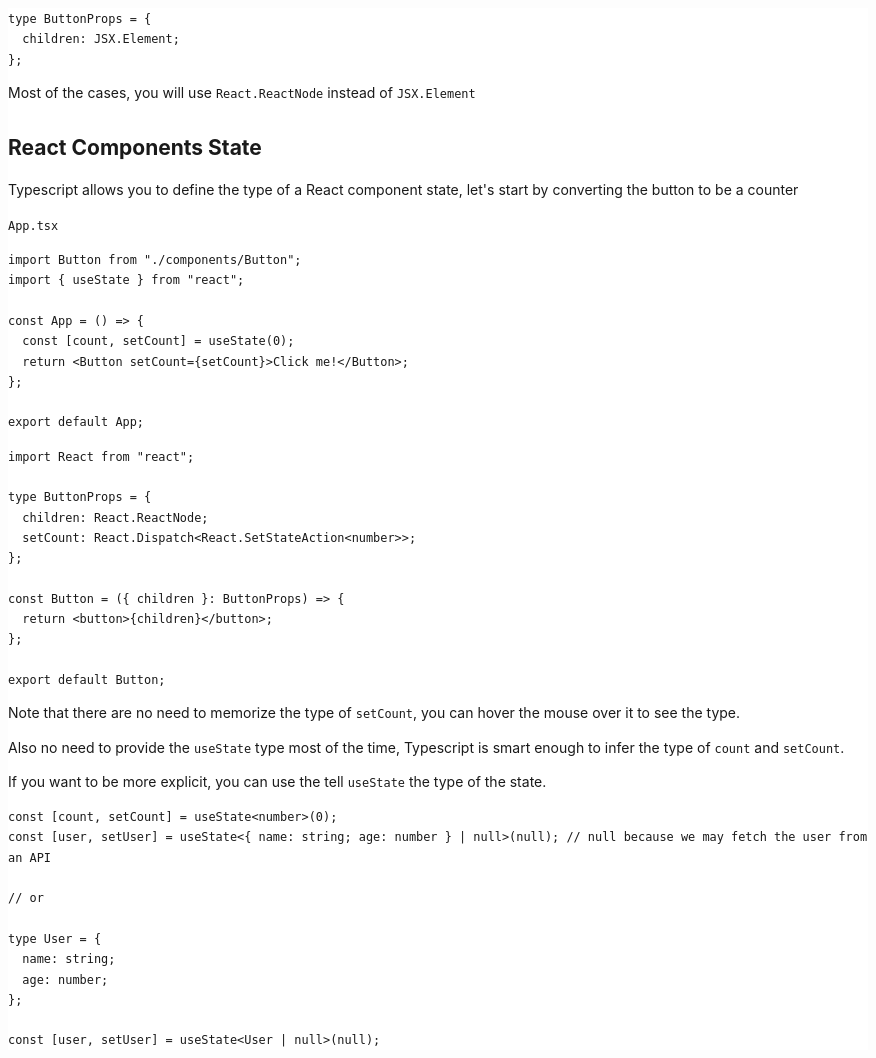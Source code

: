 ```tsx
type ButtonProps = {
  children: JSX.Element;
};
```

Most of the cases, you will use `React.ReactNode` instead of `JSX.Element`

## React Components State

Typescript allows you to define the type of a React component state, let's start by converting the button to be a counter

`App.tsx`

```tsx
import Button from "./components/Button";
import { useState } from "react";

const App = () => {
  const [count, setCount] = useState(0);
  return <Button setCount={setCount}>Click me!</Button>;
};

export default App;
```

```tsx
import React from "react";

type ButtonProps = {
  children: React.ReactNode;
  setCount: React.Dispatch<React.SetStateAction<number>>;
};

const Button = ({ children }: ButtonProps) => {
  return <button>{children}</button>;
};

export default Button;
```

Note that there are no need to memorize the type of `setCount`, you can hover the mouse over it to see the type.

Also no need to provide the `useState` type most of the time, Typescript is smart enough to infer the type of `count` and `setCount`.

If you want to be more explicit, you can use the tell `useState` the type of the state.

```tsx
const [count, setCount] = useState<number>(0);
const [user, setUser] = useState<{ name: string; age: number } | null>(null); // null because we may fetch the user from an API

// or

type User = {
  name: string;
  age: number;
};

const [user, setUser] = useState<User | null>(null);
```

